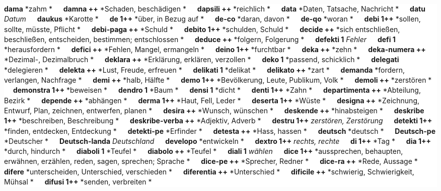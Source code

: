 **dama** *zahm * &emsp;
**damna ++** *Schaden, beschädigen * &emsp;
**dapsili ++** *reichlich * &emsp;
**data** *Daten, Tatsache, Nachricht * &emsp;
**datu** *Datum* &emsp;
**daukus** *Karotte * &emsp;
**de 1++** *über, in Bezug auf * &emsp;
**de-co** *daran, davon * &emsp;
**de-qo** *woran * &emsp;
**debi 1++** *sollen, sollte, müsste, Pflicht * &emsp;
**debi-paga ++** *Schuld * &emsp;
**debito 1++** *schulden, Schuld * &emsp;
**decide ++** *sich entschließen, beschließen, entscheiden,  bestimmen; entschlossen * &emsp;
**deduce ++** *folgern, Folgerung * &emsp;
**defekti 1** *Fehler* &emsp;
**defi 1** *herausfordern * &emsp;
**defici ++** *Fehlen, Mangel, ermangeln * &emsp;
**deino 1++** *furchtbar * &emsp;
**deka ++** *zehn * &emsp;
**deka-numera ++** *Dezimal-, Dezimalbruch * &emsp;
**deklara ++** *Erklärung, erklären, verzollen * &emsp;
**deko 1** *passend, schicklich * &emsp;
**delegati** *delegieren * &emsp;
**delekta ++** *Lust, Freude, erfreuen * &emsp;
**delikati 1** *delikat * &emsp;
**delikato ++** *zart * &emsp;
**demanda** *fordern, verlangen, Nachfrage * &emsp;
**demi ++** *halb, Hälfte * &emsp;
**demo 1++** *Bevölkerung, Leute, Publikum, Volk * &emsp;
**demoli ++** *zerstören * &emsp;
**demonstra 1++** *beweisen * &emsp;
**dendro 1** *Baum * &emsp;
**densi 1** *dicht * &emsp;
**denti 1++** *Zahn * &emsp;
**departimenta ++** *Abteilung, Bezirk * &emsp;
**depende ++** *abhängen * &emsp;
**derma 1++** *Haut, Fell, Leder * &emsp;
**deserta 1++** *Wüste * &emsp;
**designa ++** *Zeichnung, Entwurf, Plan, zeichnen, entwerfen, planen * &emsp;
**desira ++** *Wunsch, wünschen * &emsp;
**deskende ++** *hinabsteigen * &emsp;
**deskribe 1++** *beschreiben, Beschreibung * &emsp;
**deskribe-verba ++** *Adjektiv, Adverb * &emsp;
**destru 1++** *zerstören, Zerstörung* &emsp;
**detekti 1++** *finden, entdecken, Entdeckung * &emsp;
**detekti-pe** *Erfinder * &emsp;
**detesta ++** *Hass, hassen * &emsp;
**deutsch** *deutsch * &emsp;
**Deutsch-pe** *Deutscher * &emsp;
**Deutsch-landa** *Deutschland* &emsp;
**developo** *entwickeln * &emsp;
**dextro 1++** *rechts, rechte* &emsp;
**di 1++** *Tag * &emsp;
**dia 1++** *durch, hindurch * &emsp;
**diaboli 1** *Teufel * &emsp;
**diabolo ++** *Teufel * &emsp;
**diali 1** *wählen* &emsp;
**dice 1++** *aussprechen, behaupten, erwähnen, erzählen,  reden, sagen, sprechen; Sprache * &emsp;
**dice-pe ++** *Sprecher, Redner * &emsp;
**dice-ra ++** *Rede, Aussage * &emsp;
**difere** *unterscheiden, Unterschied, verschieden * &emsp;
**diferentia ++** *Unterschied * &emsp;
**dificile ++** *schwierig, Schwierigkeit, Mühsal * &emsp;
**difusi 1++** *senden, verbreiten * &emsp;